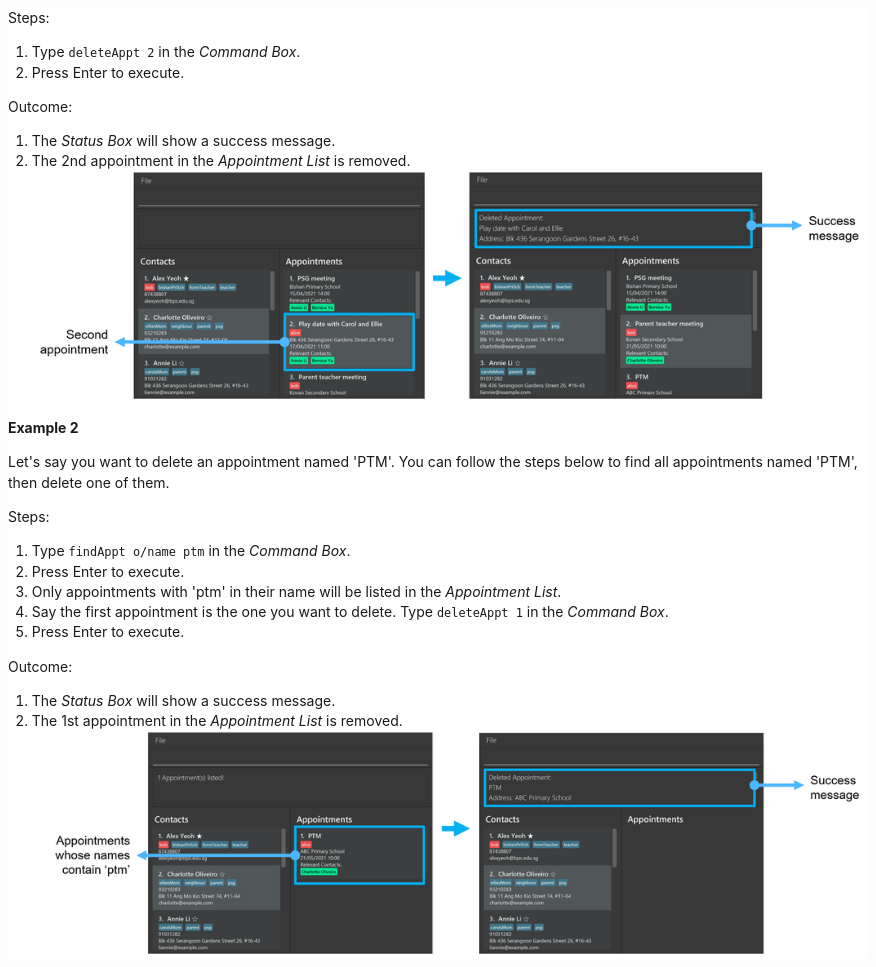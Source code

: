 Steps:
1. Type `deleteAppt 2` in the *Command Box*.
2. Press Enter to execute.

Outcome:
1. The *Status Box* will show a success message.
2. The 2nd appointment in the *Appointment List* is removed.
![deleteAppt_1](images/deleteAppt_1.png)
   
<div style="page-break-after: always;"></div>

**Example 2**

Let's say you want to delete an appointment named 'PTM'.
You can follow the steps below to find all appointments named 'PTM', then delete one of them.

Steps:
1. Type `findAppt o/name ptm` in the *Command Box*.
2. Press Enter to execute.
3. Only appointments with 'ptm' in their name will be listed in the *Appointment List*.
4. Say the first appointment is the one you want to delete. Type `deleteAppt 1` in the *Command Box*.
5. Press Enter to execute.

Outcome:
1. The *Status Box* will show a success message.
2. The 1st appointment in the *Appointment List* is removed.
![deleteAppt_2](images/deleteAppt_2.png)
   
<div style="page-break-after: always;"></div>
